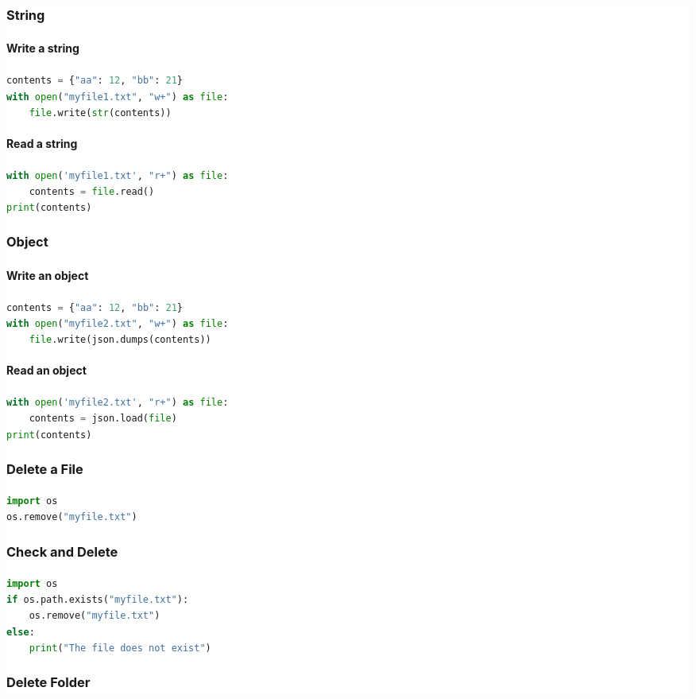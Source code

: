 
### String

#### Write a string
```python
contents = {"aa": 12, "bb": 21}
with open("myfile1.txt", "w+") as file:
    file.write(str(contents))
```

#### Read a string
```python
with open('myfile1.txt', "r+") as file:
    contents = file.read()
print(contents)
```

### Object

#### Write an object
```python
contents = {"aa": 12, "bb": 21}
with open("myfile2.txt", "w+") as file:
    file.write(json.dumps(contents))
```

#### Read an object
```python
with open('myfile2.txt', "r+") as file:
    contents = json.load(file)
print(contents)
```


### Delete a File

```python
import os
os.remove("myfile.txt")
```



### Check and Delete

```python
import os
if os.path.exists("myfile.txt"):
    os.remove("myfile.txt")
else:
    print("The file does not exist")
```


### Delete Folder
